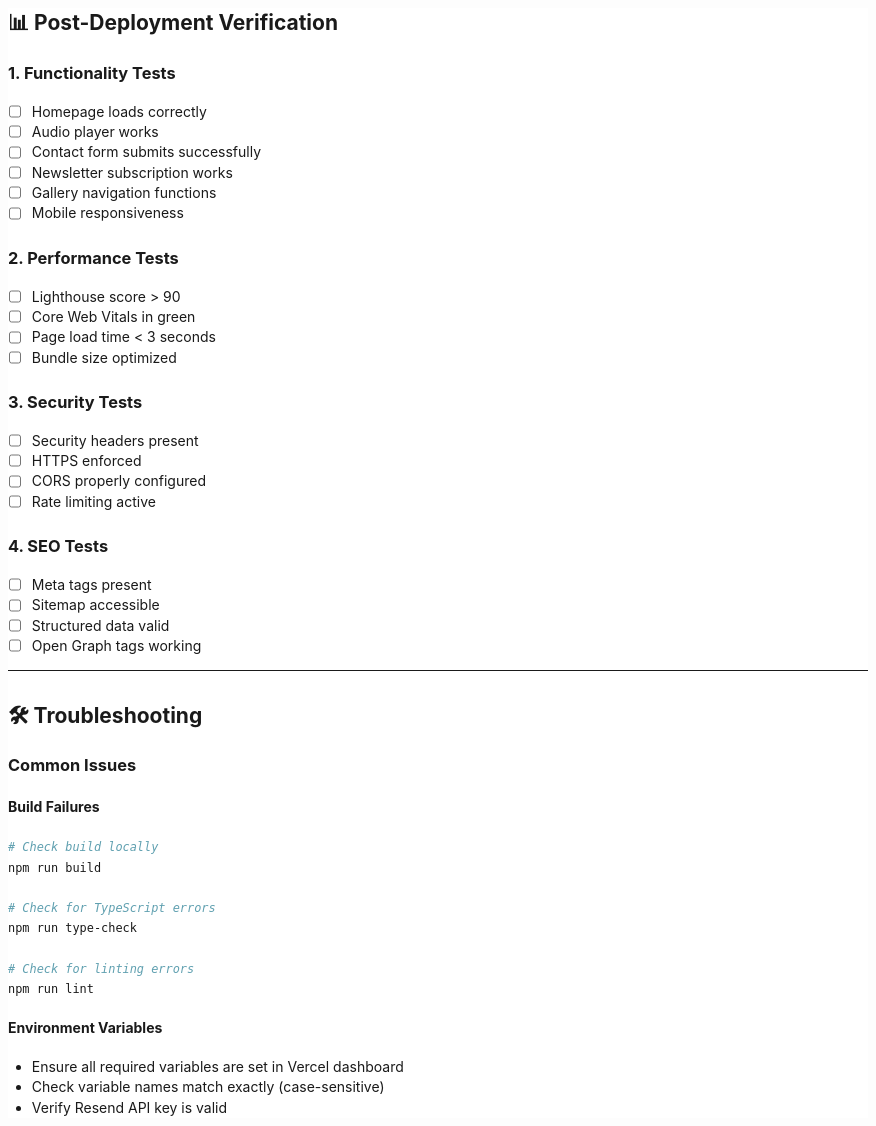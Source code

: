 
## 📊 **Post-Deployment Verification**

### **1. Functionality Tests**
- [ ] Homepage loads correctly
- [ ] Audio player works
- [ ] Contact form submits successfully
- [ ] Newsletter subscription works
- [ ] Gallery navigation functions
- [ ] Mobile responsiveness

### **2. Performance Tests**
- [ ] Lighthouse score > 90
- [ ] Core Web Vitals in green
- [ ] Page load time < 3 seconds
- [ ] Bundle size optimized

### **3. Security Tests**
- [ ] Security headers present
- [ ] HTTPS enforced
- [ ] CORS properly configured
- [ ] Rate limiting active

### **4. SEO Tests**
- [ ] Meta tags present
- [ ] Sitemap accessible
- [ ] Structured data valid
- [ ] Open Graph tags working

---

## 🛠️ **Troubleshooting**

### **Common Issues**

#### **Build Failures**
```bash
# Check build locally
npm run build

# Check for TypeScript errors
npm run type-check

# Check for linting errors
npm run lint
```

#### **Environment Variables**
- Ensure all required variables are set in Vercel dashboard
- Check variable names match exactly (case-sensitive)
- Verify Resend API key is valid
